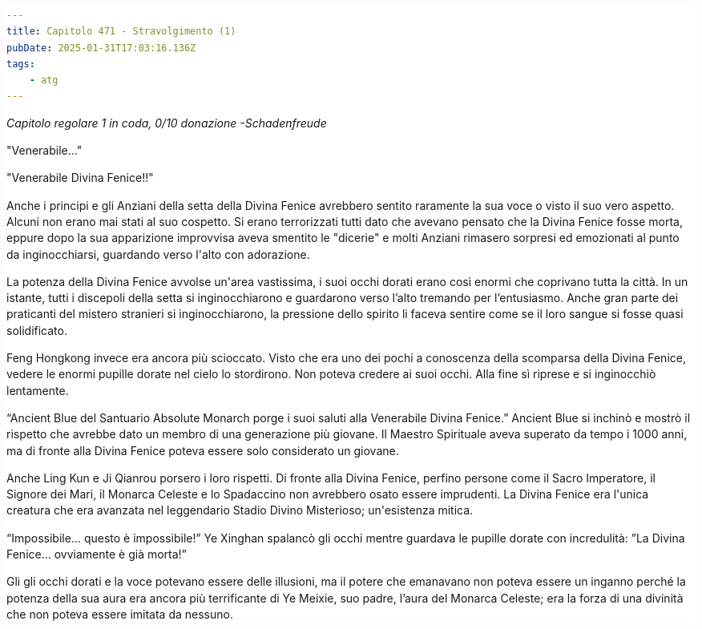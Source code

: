 ```yaml
---
title: Capitolo 471 - Stravolgimento (1)
pubDate: 2025-01-31T17:03:16.136Z
tags:
    - atg
---
```



<em>Capitolo regolare
1 in coda, 0/10 donazione</em>
<em>-Schadenfreude</em>


"Venerabile..."


"Venerabile Divina Fenice!!"


Anche i principi e gli Anziani della setta della Divina Fenice avrebbero sentito raramente la sua voce o visto il suo vero aspetto. Alcuni non erano mai stati al suo cospetto. Si erano terrorizzati tutti dato che avevano pensato che la Divina Fenice fosse morta, eppure dopo la sua apparizione improvvisa aveva smentito le "dicerie" e molti Anziani rimasero sorpresi ed emozionati al punto da inginocchiarsi, guardando verso l'alto con adorazione.


La potenza della Divina Fenice avvolse un'area vastissima, i suoi occhi dorati erano così enormi che coprivano tutta la città. In un istante, tutti i discepoli della setta si inginocchiarono e guardarono verso l’alto tremando per l’entusiasmo. Anche gran parte dei praticanti del mistero stranieri si inginocchiarono, la pressione dello spirito li faceva sentire come se il loro sangue si fosse quasi solidificato.


Feng Hongkong invece era ancora più scioccato. Visto che era uno dei pochi a conoscenza della scomparsa della Divina Fenice, vedere le enormi pupille dorate nel cielo lo stordirono. Non poteva credere ai suoi occhi. Alla fine sì riprese e si inginocchiò lentamente.


“Ancient Blue del Santuario Absolute Monarch porge i suoi saluti alla Venerabile Divina Fenice.” Ancient Blue si inchinò e mostrò il rispetto che avrebbe dato un membro di una generazione più giovane. Il Maestro Spirituale aveva superato da tempo i 1000 anni, ma di fronte alla Divina Fenice poteva essere solo considerato un giovane.


Anche Ling Kun e Ji Qianrou porsero i loro rispetti. Di fronte alla Divina Fenice, perfino persone come il Sacro Imperatore, il Signore dei Mari, il Monarca Celeste e lo Spadaccino non avrebbero osato essere imprudenti. La Divina Fenice era l'unica creatura che era avanzata nel leggendario Stadio Divino Misterioso; un'esistenza mitica.


“Impossibile… questo è impossibile!” Ye Xinghan spalancò gli occhi mentre guardava le pupille dorate con incredulità: ”La Divina Fenice... ovviamente è già morta!”


Gli gli occhi dorati e la voce potevano essere delle illusioni, ma il potere che emanavano non poteva essere un inganno perché la potenza della sua aura era ancora più terrificante di Ye Meixie, suo padre, l’aura del Monarca Celeste; era la forza di una divinità che non poteva essere imitata da nessuno.

